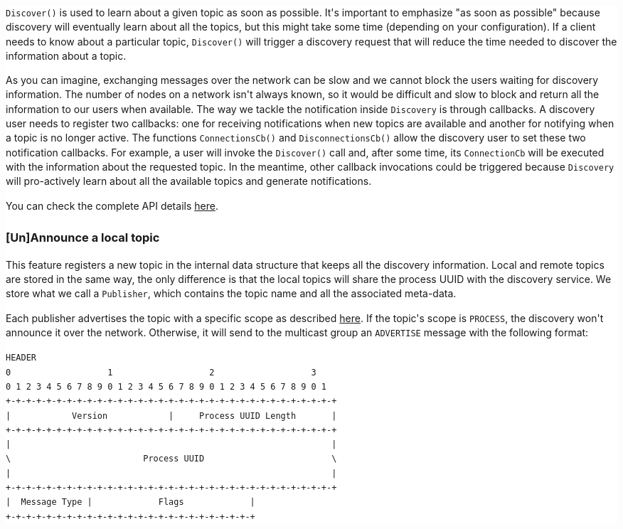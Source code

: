 `Discover()` is used to learn about a given topic as soon as possible.
It's important to emphasize "as soon as possible" because
discovery will eventually learn about all the topics, but this might take
some time (depending on your configuration). If a client needs to know
about a particular topic, `Discover()` will trigger a discovery request
that will reduce the time needed to discover the information about a
topic.

As you can imagine, exchanging messages over the network can be slow and we
cannot block the users waiting for discovery information. The number of nodes on
a network isn't always known, so it would be difficult and slow to block
and return all the information to our users when available. The way we tackle
the notification inside `Discovery` is through callbacks. A discovery user needs
to register two callbacks: one for receiving notifications when new topics are
available and another for notifying when a topic is no longer active. The
functions `ConnectionsCb()` and `DisconnectionsCb()` allow the discovery user to
set these two notification callbacks. For example, a user will invoke the
`Discover()` call and, after some time, its `ConnectionCb` will be executed with
the information about the requested topic. In the meantime, other callback
invocations could be triggered because `Discovery` will pro-actively learn about
all the available topics and generate notifications.

You can check the complete API details
[here](https://gazebosim.org/libs/transport).

### \[Un\]Announce a local topic

This feature registers a new topic in the internal data structure that keeps all
the discovery information. Local and remote topics are stored in the same way,
the only difference is that the local topics will share the process UUID with
the discovery service. We store what we call a `Publisher`, which contains the
topic name and all the associated meta-data.

Each publisher advertises the topic with a specific scope as described
[here](nodestopics.html).
If the topic's scope is `PROCESS`, the discovery won't announce it over the
network. Otherwise, it will send to the multicast group an `ADVERTISE` message
with the following format:

    HEADER
    0                   1                   2                   3
    0 1 2 3 4 5 6 7 8 9 0 1 2 3 4 5 6 7 8 9 0 1 2 3 4 5 6 7 8 9 0 1
    +-+-+-+-+-+-+-+-+-+-+-+-+-+-+-+-+-+-+-+-+-+-+-+-+-+-+-+-+-+-+-+-+
    |            Version            |     Process UUID Length       |
    +-+-+-+-+-+-+-+-+-+-+-+-+-+-+-+-+-+-+-+-+-+-+-+-+-+-+-+-+-+-+-+-+
    |                                                               |
    \                          Process UUID                         \
    |                                                               |
    +-+-+-+-+-+-+-+-+-+-+-+-+-+-+-+-+-+-+-+-+-+-+-+-+-+-+-+-+-+-+-+-+
    |  Message Type |             Flags             |
    +-+-+-+-+-+-+-+-+-+-+-+-+-+-+-+-+-+-+-+-+-+-+-+-+
